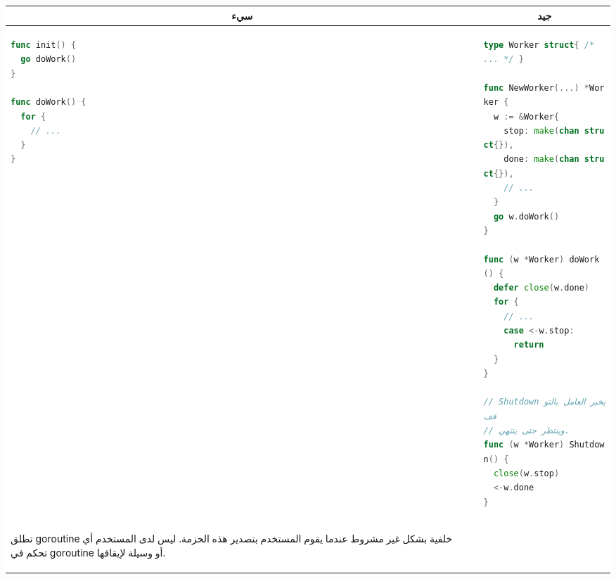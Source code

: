 <table>
<thead><tr><th>سيء</th><th>جيد</th></tr></thead>
<tbody>
<tr><td>

```go
func init() {
  go doWork()
}

func doWork() {
  for {
    // ...
  }
}
```

</td><td>

```go
type Worker struct{ /* ... */ }

func NewWorker(...) *Worker {
  w := &Worker{
    stop: make(chan struct{}),
    done: make(chan struct{}),
    // ...
  }
  go w.doWork()
}

func (w *Worker) doWork() {
  defer close(w.done)
  for {
    // ...
    case <-w.stop:
      return
  }
}

// Shutdown يخبر العامل بالتوقف
// وينتظر حتى ينتهي.
func (w *Worker) Shutdown() {
  close(w.stop)
  <-w.done
}
```

</td></tr>
<tr><td>

تطلق goroutine خلفية بشكل غير مشروط عندما يقوم المستخدم بتصدير هذه الحزمة.
ليس لدى المستخدم أي تحكم في goroutine أو وسيلة لإيقافها.

</td><td>
